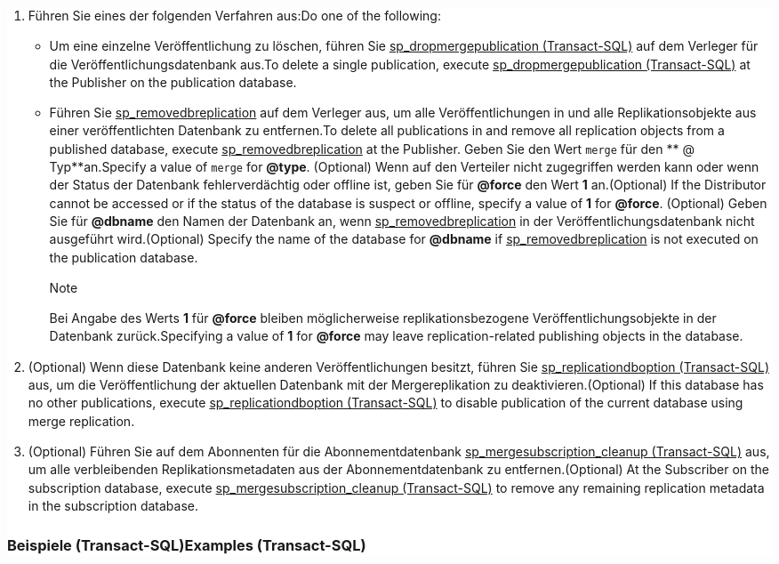 1.  <span data-ttu-id="b7a16-131">Führen Sie eines der folgenden Verfahren aus:</span><span class="sxs-lookup"><span data-stu-id="b7a16-131">Do one of the following:</span></span>  
  
    -   <span data-ttu-id="b7a16-132">Um eine einzelne Veröffentlichung zu löschen, führen Sie [sp_dropmergepublication &#40;Transact-SQL&#41;](/sql/relational-databases/system-stored-procedures/sp-dropmergepublication-transact-sql) auf dem Verleger für die Veröffentlichungsdatenbank aus.</span><span class="sxs-lookup"><span data-stu-id="b7a16-132">To delete a single publication, execute [sp_dropmergepublication &#40;Transact-SQL&#41;](/sql/relational-databases/system-stored-procedures/sp-dropmergepublication-transact-sql) at the Publisher on the publication database.</span></span>  
  
    -   <span data-ttu-id="b7a16-133">Führen Sie [sp_removedbreplication](/sql/relational-databases/system-stored-procedures/sp-removedbreplication-transact-sql) auf dem Verleger aus, um alle Veröffentlichungen in und alle Replikationsobjekte aus einer veröffentlichten Datenbank zu entfernen.</span><span class="sxs-lookup"><span data-stu-id="b7a16-133">To delete all publications in and remove all replication objects from a published database, execute [sp_removedbreplication](/sql/relational-databases/system-stored-procedures/sp-removedbreplication-transact-sql) at the Publisher.</span></span> <span data-ttu-id="b7a16-134">Geben Sie den Wert `merge` für den \*\* \@ Typ\*\*an.</span><span class="sxs-lookup"><span data-stu-id="b7a16-134">Specify a value of `merge` for **\@type**.</span></span> <span data-ttu-id="b7a16-135">(Optional) Wenn auf den Verteiler nicht zugegriffen werden kann oder wenn der Status der Datenbank fehlerverdächtig oder offline ist, geben Sie für **\@force** den Wert **1** an.</span><span class="sxs-lookup"><span data-stu-id="b7a16-135">(Optional) If the Distributor cannot be accessed or if the status of the database is suspect or offline, specify a value of **1** for **\@force**.</span></span> <span data-ttu-id="b7a16-136">(Optional) Geben Sie für **\@dbname** den Namen der Datenbank an, wenn [sp_removedbreplication](/sql/relational-databases/system-stored-procedures/sp-removedbreplication-transact-sql) in der Veröffentlichungsdatenbank nicht ausgeführt wird.</span><span class="sxs-lookup"><span data-stu-id="b7a16-136">(Optional) Specify the name of the database for **\@dbname** if [sp_removedbreplication](/sql/relational-databases/system-stored-procedures/sp-removedbreplication-transact-sql) is not executed on the publication database.</span></span>  
  
        > [!NOTE]  
        >  <span data-ttu-id="b7a16-137">Bei Angabe des Werts **1** für **\@force** bleiben möglicherweise replikationsbezogene Veröffentlichungsobjekte in der Datenbank zurück.</span><span class="sxs-lookup"><span data-stu-id="b7a16-137">Specifying a value of **1** for **\@force** may leave replication-related publishing objects in the database.</span></span>  
  
2.  <span data-ttu-id="b7a16-138">(Optional) Wenn diese Datenbank keine anderen Veröffentlichungen besitzt, führen Sie [sp_replicationdboption &#40;Transact-SQL&#41;](/sql/relational-databases/system-stored-procedures/sp-replicationdboption-transact-sql) aus, um die Veröffentlichung der aktuellen Datenbank mit der Mergereplikation zu deaktivieren.</span><span class="sxs-lookup"><span data-stu-id="b7a16-138">(Optional) If this database has no other publications, execute [sp_replicationdboption &#40;Transact-SQL&#41;](/sql/relational-databases/system-stored-procedures/sp-replicationdboption-transact-sql) to disable publication of the current database using merge replication.</span></span>  
  
3.  <span data-ttu-id="b7a16-139">(Optional) Führen Sie auf dem Abonnenten für die Abonnementdatenbank [sp_mergesubscription_cleanup &#40;Transact-SQL&#41;](/sql/relational-databases/system-stored-procedures/sp-mergesubscription-cleanup-transact-sql) aus, um alle verbleibenden Replikationsmetadaten aus der Abonnementdatenbank zu entfernen.</span><span class="sxs-lookup"><span data-stu-id="b7a16-139">(Optional) At the Subscriber on the subscription database, execute [sp_mergesubscription_cleanup &#40;Transact-SQL&#41;](/sql/relational-databases/system-stored-procedures/sp-mergesubscription-cleanup-transact-sql) to remove any remaining replication metadata in the subscription database.</span></span>  
  
###  <a name="examples-transact-sql"></a><a name="TsqlExample"></a> <span data-ttu-id="b7a16-140">Beispiele (Transact-SQL)</span><span class="sxs-lookup"><span data-stu-id="b7a16-140">Examples (Transact-SQL)</span></span>  